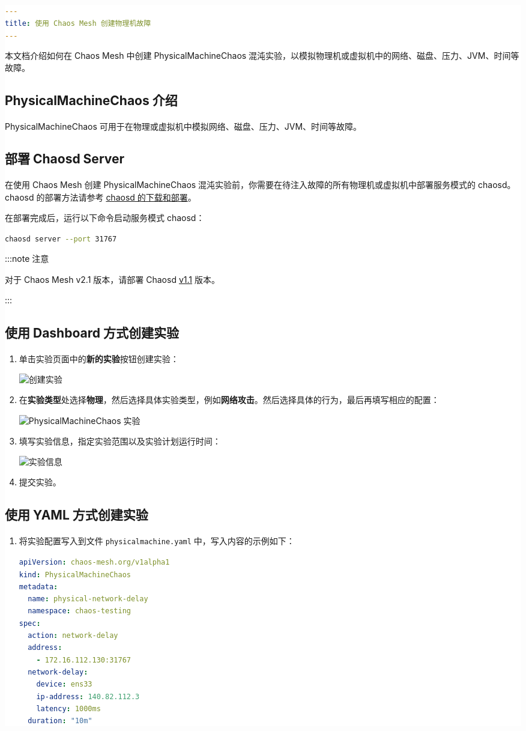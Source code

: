 ```yaml
---
title: 使用 Chaos Mesh 创建物理机故障
---
```


本文档介绍如何在 Chaos Mesh 中创建 PhysicalMachineChaos 混沌实验，以模拟物理机或虚拟机中的网络、磁盘、压力、JVM、时间等故障。

## PhysicalMachineChaos 介绍

PhysicalMachineChaos 可用于在物理或虚拟机中模拟网络、磁盘、压力、JVM、时间等故障。

## 部署 Chaosd Server

在使用 Chaos Mesh 创建 PhysicalMachineChaos 混沌实验前，你需要在待注入故障的所有物理机或虚拟机中部署服务模式的 chaosd。chaosd 的部署方法请参考 [chaosd 的下载和部署](chaosd-overview.md#下载和部署)。

在部署完成后，运行以下命令启动服务模式 chaosd：

```bash
chaosd server --port 31767
```

:::note 注意

对于 Chaos Mesh v2.1 版本，请部署 Chaosd [v1.1](https://github.com/chaos-mesh/chaosd/releases/tag/v1.1.0) 版本。

:::

## 使用 Dashboard 方式创建实验

1. 单击实验页面中的**新的实验**按钮创建实验：

   ![创建实验](./img/create-new-exp.png)

2. 在**实验类型**处选择**物理**，然后选择具体实验类型，例如**网络攻击**。然后选择具体的行为，最后再填写相应的配置：

   ![PhysicalMachineChaos 实验](./img/physicalmachinechaos-exp.png)

3. 填写实验信息，指定实验范围以及实验计划运行时间：

   ![实验信息](./img/physicalmachinechaos-exp-info.png)

4. 提交实验。

## 使用 YAML 方式创建实验

1. 将实验配置写入到文件 `physicalmachine.yaml` 中，写入内容的示例如下：
   ```yaml
   apiVersion: chaos-mesh.org/v1alpha1
   kind: PhysicalMachineChaos
   metadata:
     name: physical-network-delay
     namespace: chaos-testing
   spec:
     action: network-delay
     address:
       - 172.16.112.130:31767
     network-delay:
       device: ens33
       ip-address: 140.82.112.3
       latency: 1000ms
     duration: "10m"
   ```
